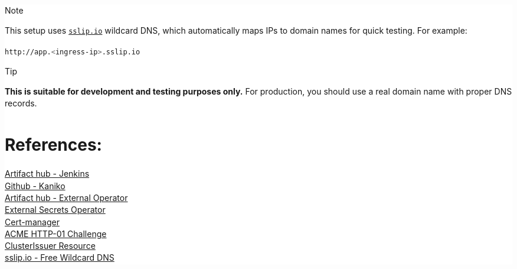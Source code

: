 > [!NOTE]
> This setup uses [`sslip.io`](https://sslip.io) wildcard DNS, which automatically maps IPs to domain names for quick testing. For example:

```bash
http://app.<ingress-ip>.sslip.io
```

> [!TIP]
> **This is suitable for development and testing purposes only.** For production, you should use a real domain name with proper DNS records.

# References:

[Artifact hub - Jenkins](https://artifacthub.io/packages/helm/bitnami/jenkins)<br>
[Github - Kaniko](https://github.com/GoogleContainerTools/kaniko) <br>
[Artifact hub - External Operator](https://artifacthub.io/packages/Helm/external-secrets-operator/external-secrets?modal=install) <br>
[External Secrets Operator](https://external-secrets.io/latest/)<br>
[Cert-manager](https://cert-manager.io/docs/) <br>
[ACME HTTP-01 Challenge](https://cert-manager.io/docs/configuration/acme/http01/) <br>
[ClusterIssuer Resource](https://cert-manager.io/docs/reference/api-docs/#cert-manager.io/v1.ClusterIssuer) <br>
[sslip.io - Free Wildcard DNS](https://sslip.io)
